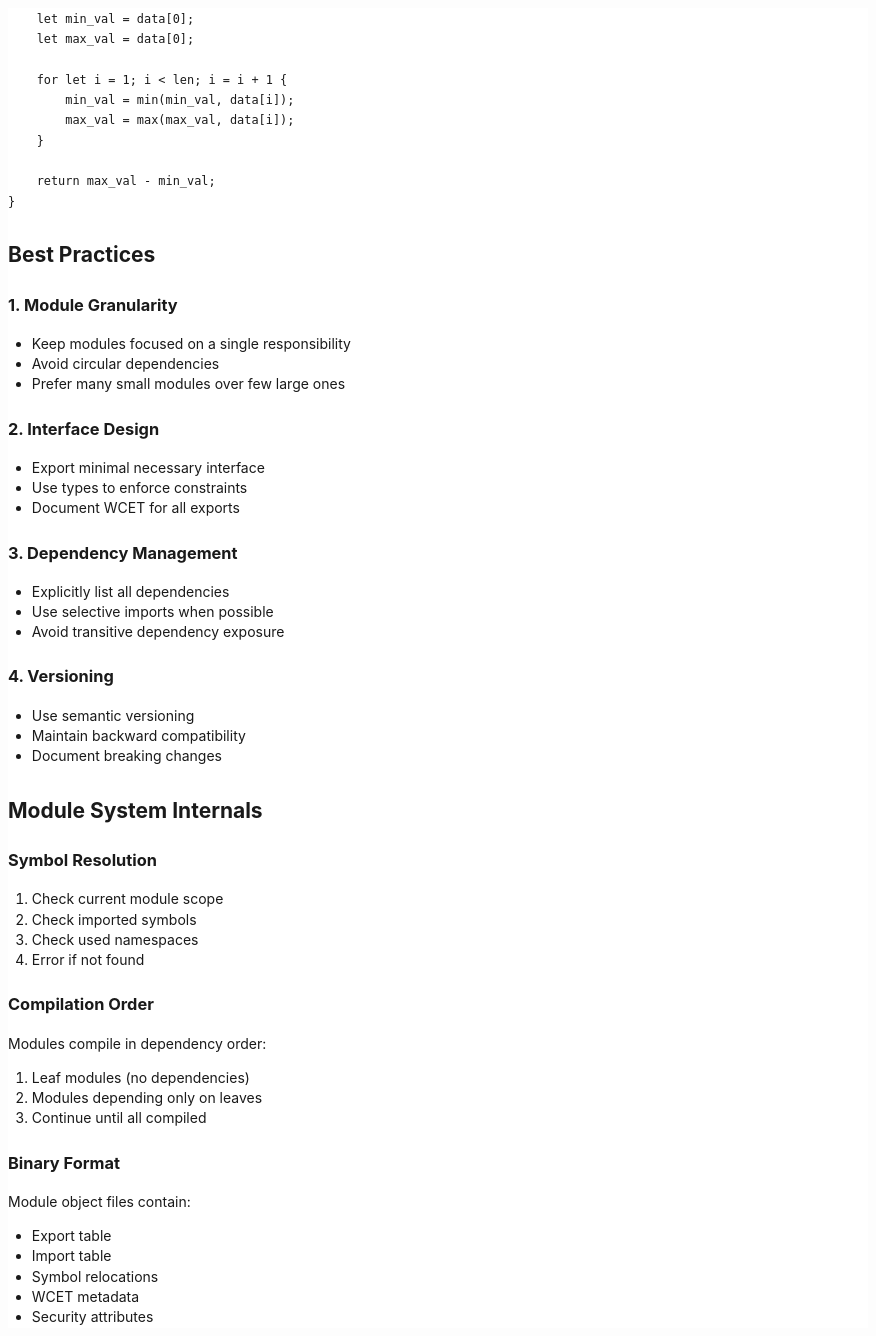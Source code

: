 ```tempo
    let min_val = data[0];
    let max_val = data[0];
    
    for let i = 1; i < len; i = i + 1 {
        min_val = min(min_val, data[i]);
        max_val = max(max_val, data[i]);
    }
    
    return max_val - min_val;
}
```

## Best Practices

### 1. Module Granularity

- Keep modules focused on a single responsibility
- Avoid circular dependencies
- Prefer many small modules over few large ones

### 2. Interface Design

- Export minimal necessary interface
- Use types to enforce constraints
- Document WCET for all exports

### 3. Dependency Management

- Explicitly list all dependencies
- Use selective imports when possible
- Avoid transitive dependency exposure

### 4. Versioning

- Use semantic versioning
- Maintain backward compatibility
- Document breaking changes

## Module System Internals

### Symbol Resolution

1. Check current module scope
2. Check imported symbols
3. Check used namespaces
4. Error if not found

### Compilation Order

Modules compile in dependency order:
1. Leaf modules (no dependencies)
2. Modules depending only on leaves
3. Continue until all compiled

### Binary Format

Module object files contain:
- Export table
- Import table
- Symbol relocations
- WCET metadata
- Security attributes